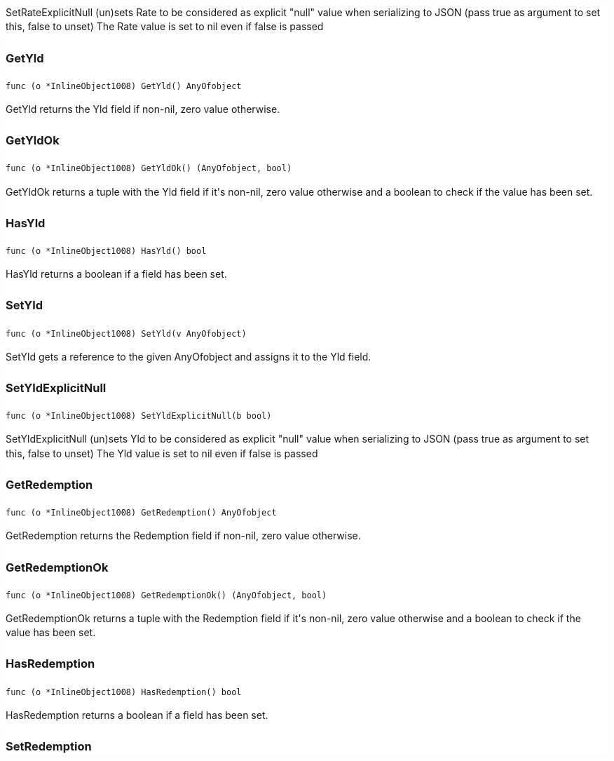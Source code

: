 SetRateExplicitNull (un)sets Rate to be considered as explicit "null" value
when serializing to JSON (pass true as argument to set this, false to unset)
The Rate value is set to nil even if false is passed
### GetYld

`func (o *InlineObject1008) GetYld() AnyOfobject`

GetYld returns the Yld field if non-nil, zero value otherwise.

### GetYldOk

`func (o *InlineObject1008) GetYldOk() (AnyOfobject, bool)`

GetYldOk returns a tuple with the Yld field if it's non-nil, zero value otherwise
and a boolean to check if the value has been set.

### HasYld

`func (o *InlineObject1008) HasYld() bool`

HasYld returns a boolean if a field has been set.

### SetYld

`func (o *InlineObject1008) SetYld(v AnyOfobject)`

SetYld gets a reference to the given AnyOfobject and assigns it to the Yld field.

### SetYldExplicitNull

`func (o *InlineObject1008) SetYldExplicitNull(b bool)`

SetYldExplicitNull (un)sets Yld to be considered as explicit "null" value
when serializing to JSON (pass true as argument to set this, false to unset)
The Yld value is set to nil even if false is passed
### GetRedemption

`func (o *InlineObject1008) GetRedemption() AnyOfobject`

GetRedemption returns the Redemption field if non-nil, zero value otherwise.

### GetRedemptionOk

`func (o *InlineObject1008) GetRedemptionOk() (AnyOfobject, bool)`

GetRedemptionOk returns a tuple with the Redemption field if it's non-nil, zero value otherwise
and a boolean to check if the value has been set.

### HasRedemption

`func (o *InlineObject1008) HasRedemption() bool`

HasRedemption returns a boolean if a field has been set.

### SetRedemption
